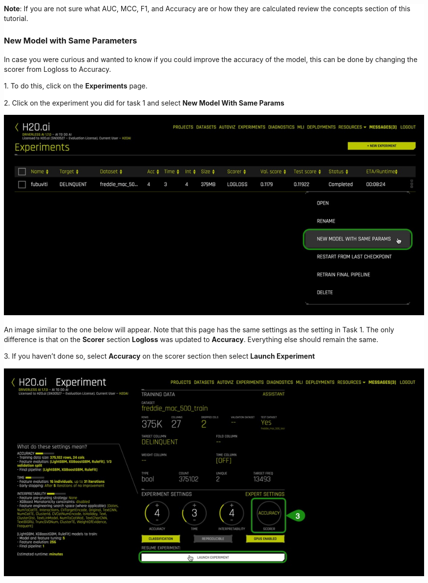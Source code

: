 **Note**: If you are not sure what AUC, MCC, F1, and Accuracy are or how they are calculated review the concepts section of this tutorial.

### New Model with Same Parameters

In case you were curious and wanted to know if you could improve the accuracy of the model, this can be done by changing the scorer from Logloss to Accuracy.  

1\. To do this, click on the **Experiments**  page.

2\. Click on the experiment you did for task 1 and select **New Model With Same Params**

![new-model-w-same-params](assets/new-model-w-same-params.jpg)

An image similar to the one below will appear. Note that this page has the same settings as the setting in Task 1. The only difference is that on the **Scorer** section **Logloss** was updated to **Accuracy**. Everything else should remain the same.

3\. If you haven’t done so, select **Accuracy** on the scorer section then select **Launch Experiment**

![new-model-accuracy](assets/new-model-accuracy.jpg)
